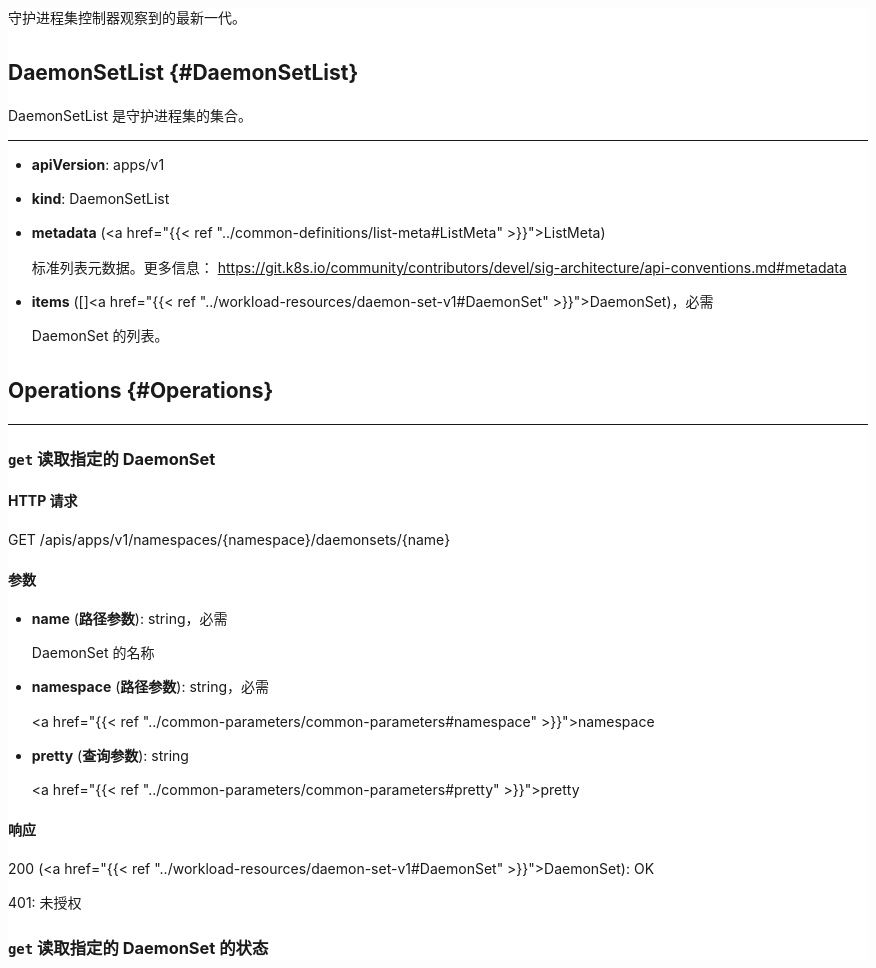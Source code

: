  守护进程集控制器观察到的最新一代。



## DaemonSetList {#DaemonSetList}

DaemonSetList 是守护进程集的集合。

<hr>

- **apiVersion**: apps/v1

- **kind**: DaemonSetList



- **metadata** (<a href="{{< ref "../common-definitions/list-meta#ListMeta" >}}">ListMeta</a>)

  标准列表元数据。更多信息：
  https://git.k8s.io/community/contributors/devel/sig-architecture/api-conventions.md#metadata

- **items** ([]<a href="{{< ref "../workload-resources/daemon-set-v1#DaemonSet" >}}">DaemonSet</a>)，必需

  DaemonSet 的列表。

## Operations {#Operations}

<hr>


### `get` 读取指定的 DaemonSet

#### HTTP 请求

GET /apis/apps/v1/namespaces/{namespace}/daemonsets/{name}

#### 参数


- **name** (**路径参数**): string，必需

  DaemonSet 的名称



- **namespace** (**路径参数**): string，必需

  <a href="{{< ref "../common-parameters/common-parameters#namespace" >}}">namespace</a>

- **pretty** (**查询参数**): string

  <a href="{{< ref "../common-parameters/common-parameters#pretty" >}}">pretty</a>


#### 响应

200 (<a href="{{< ref "../workload-resources/daemon-set-v1#DaemonSet" >}}">DaemonSet</a>): OK

401: 未授权


### `get` 读取指定的 DaemonSet 的状态
